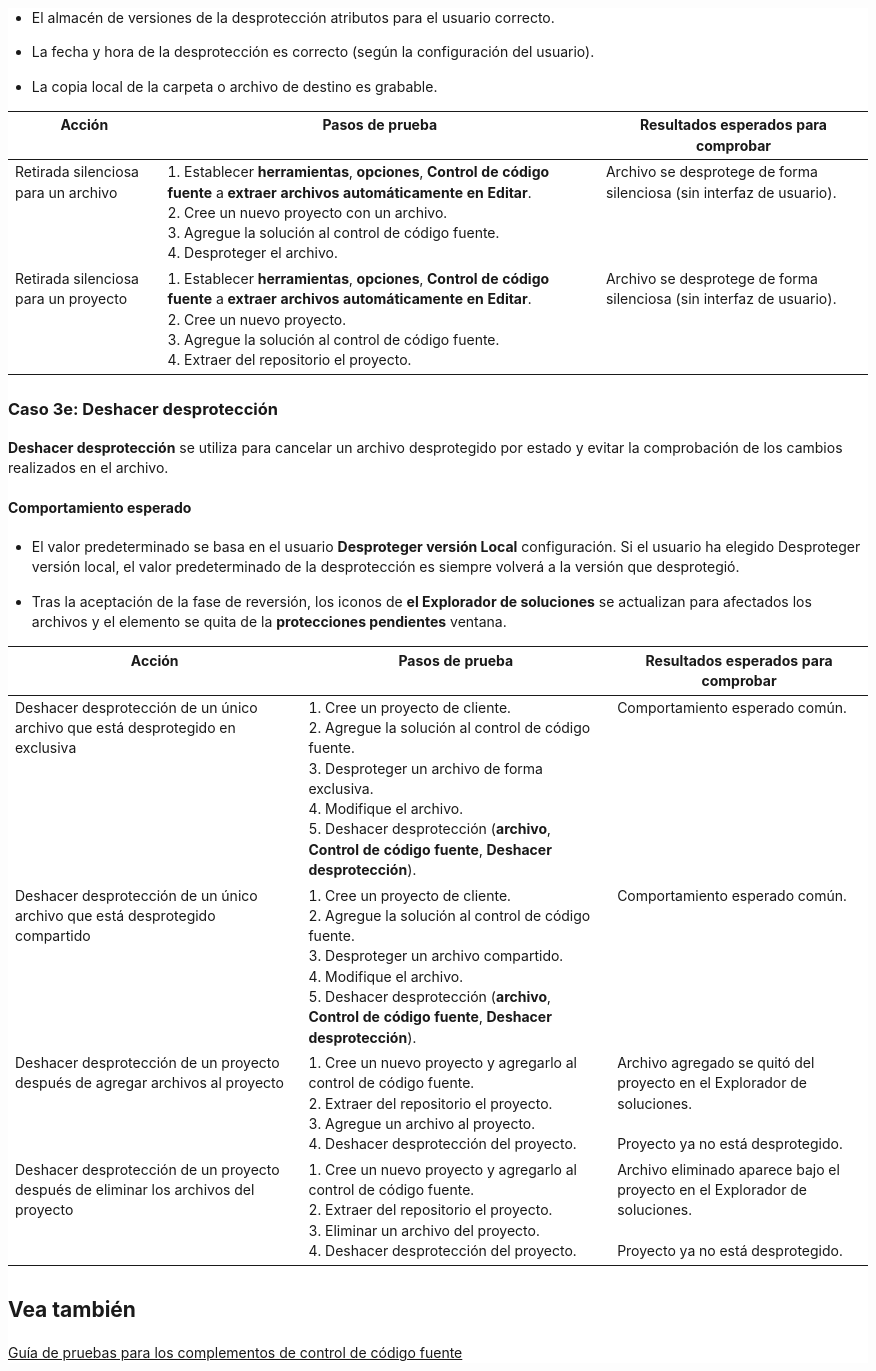 -   El almacén de versiones de la desprotección atributos para el usuario correcto.  
  
-   La fecha y hora de la desprotección es correcto (según la configuración del usuario).  
  
-   La copia local de la carpeta o archivo de destino es grabable.  
  
|Acción|Pasos de prueba|Resultados esperados para comprobar|  
|------------|----------------|--------------------------------|  
|Retirada silenciosa para un archivo|1.  Establecer **herramientas**, **opciones**, **Control de código fuente** a **extraer archivos automáticamente en Editar**.<br />2.  Cree un nuevo proyecto con un archivo.<br />3.  Agregue la solución al control de código fuente.<br />4.  Desproteger el archivo.|Archivo se desprotege de forma silenciosa (sin interfaz de usuario).|  
|Retirada silenciosa para un proyecto|1.  Establecer **herramientas**, **opciones**, **Control de código fuente** a **extraer archivos automáticamente en Editar**.<br />2.  Cree un nuevo proyecto.<br />3.  Agregue la solución al control de código fuente.<br />4.  Extraer del repositorio el proyecto.|Archivo se desprotege de forma silenciosa (sin interfaz de usuario).|  
  
### <a name="case-3e-undo-check-out"></a>Caso 3e: Deshacer desprotección  
 **Deshacer desprotección** se utiliza para cancelar un archivo desprotegido por estado y evitar la comprobación de los cambios realizados en el archivo.  
  
#### <a name="expected-behavior"></a>Comportamiento esperado  
  
-   El valor predeterminado se basa en el usuario **Desproteger versión Local** configuración. Si el usuario ha elegido Desproteger versión local, el valor predeterminado de la desprotección es siempre volverá a la versión que desprotegió.  
  
-   Tras la aceptación de la fase de reversión, los iconos de **el Explorador de soluciones** se actualizan para afectados los archivos y el elemento se quita de la **protecciones pendientes** ventana.  
  
|Acción|Pasos de prueba|Resultados esperados para comprobar|  
|------------|----------------|--------------------------------|  
|Deshacer desprotección de un único archivo que está desprotegido en exclusiva|1.  Cree un proyecto de cliente.<br />2.  Agregue la solución al control de código fuente.<br />3.  Desproteger un archivo de forma exclusiva.<br />4.  Modifique el archivo.<br />5.  Deshacer desprotección (**archivo**, **Control de código fuente**, **Deshacer desprotección**).|Comportamiento esperado común.|  
|Deshacer desprotección de un único archivo que está desprotegido compartido|1.  Cree un proyecto de cliente.<br />2.  Agregue la solución al control de código fuente.<br />3.  Desproteger un archivo compartido.<br />4.  Modifique el archivo.<br />5.  Deshacer desprotección (**archivo**, **Control de código fuente**, **Deshacer desprotección**).|Comportamiento esperado común.|  
|Deshacer desprotección de un proyecto después de agregar archivos al proyecto|1.  Cree un nuevo proyecto y agregarlo al control de código fuente.<br />2.  Extraer del repositorio el proyecto.<br />3.  Agregue un archivo al proyecto.<br />4.  Deshacer desprotección del proyecto.|Archivo agregado se quitó del proyecto en el Explorador de soluciones.<br /><br /> Proyecto ya no está desprotegido.|  
|Deshacer desprotección de un proyecto después de eliminar los archivos del proyecto|1.  Cree un nuevo proyecto y agregarlo al control de código fuente.<br />2.  Extraer del repositorio el proyecto.<br />3.  Eliminar un archivo del proyecto.<br />4.  Deshacer desprotección del proyecto.|Archivo eliminado aparece bajo el proyecto en el Explorador de soluciones.<br /><br /> Proyecto ya no está desprotegido.|  
  
## <a name="see-also"></a>Vea también  
 [Guía de pruebas para los complementos de control de código fuente](../../extensibility/internals/test-guide-for-source-control-plug-ins.md)

